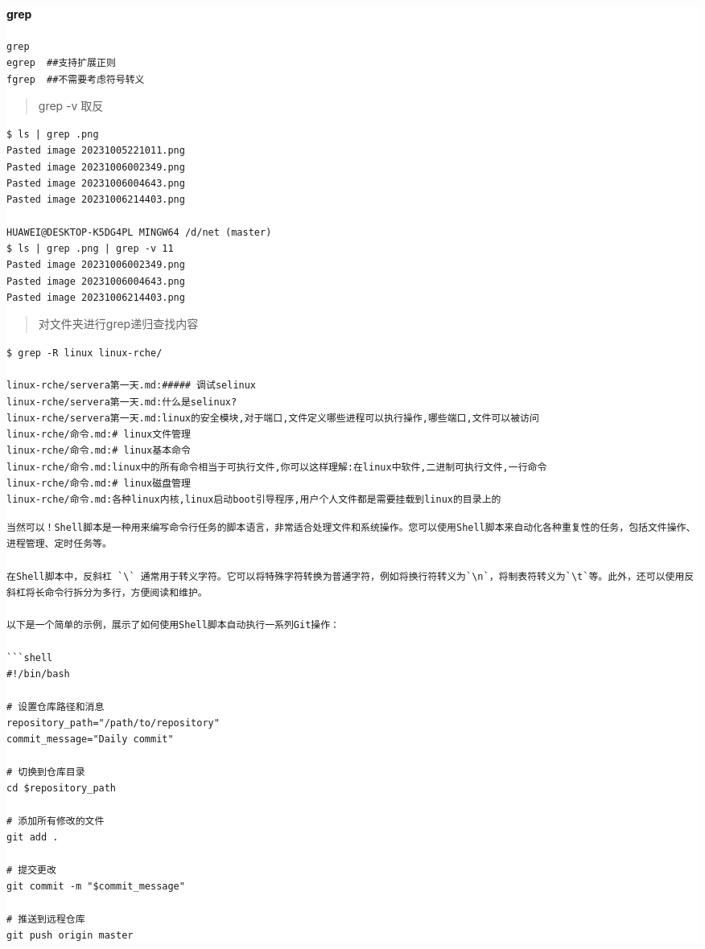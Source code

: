 #### grep

```shell
grep
egrep  ##支持扩展正则
fgrep  ##不需要考虑符号转义
```

> grep -v 取反

```shell
$ ls | grep .png
Pasted image 20231005221011.png
Pasted image 20231006002349.png
Pasted image 20231006004643.png
Pasted image 20231006214403.png

HUAWEI@DESKTOP-K5DG4PL MINGW64 /d/net (master)
$ ls | grep .png | grep -v 11
Pasted image 20231006002349.png
Pasted image 20231006004643.png
Pasted image 20231006214403.png
```

>对文件夹进行grep递归查找内容

```shell
$ grep -R linux linux-rche/

linux-rche/servera第一天.md:##### 调试selinux
linux-rche/servera第一天.md:什么是selinux?
linux-rche/servera第一天.md:linux的安全模块,对于端口,文件定义哪些进程可以执行操作,哪些端口,文件可以被访问
linux-rche/命令.md:# linux文件管理
linux-rche/命令.md:# linux基本命令
linux-rche/命令.md:linux中的所有命令相当于可执行文件,你可以这样理解:在linux中软件,二进制可执行文件,一行命令
linux-rche/命令.md:# linux磁盘管理
linux-rche/命令.md:各种linux内核,linux启动boot引导程序,用户个人文件都是需要挂载到linux的目录上的

```

````shell
当然可以！Shell脚本是一种用来编写命令行任务的脚本语言，非常适合处理文件和系统操作。您可以使用Shell脚本来自动化各种重复性的任务，包括文件操作、进程管理、定时任务等。

在Shell脚本中，反斜杠 `\` 通常用于转义字符。它可以将特殊字符转换为普通字符，例如将换行符转义为`\n`，将制表符转义为`\t`等。此外，还可以使用反斜杠将长命令行拆分为多行，方便阅读和维护。

以下是一个简单的示例，展示了如何使用Shell脚本自动执行一系列Git操作：

```shell
#!/bin/bash

# 设置仓库路径和消息
repository_path="/path/to/repository"
commit_message="Daily commit"

# 切换到仓库目录
cd $repository_path

# 添加所有修改的文件
git add .

# 提交更改
git commit -m "$commit_message"

# 推送到远程仓库
git push origin master

````